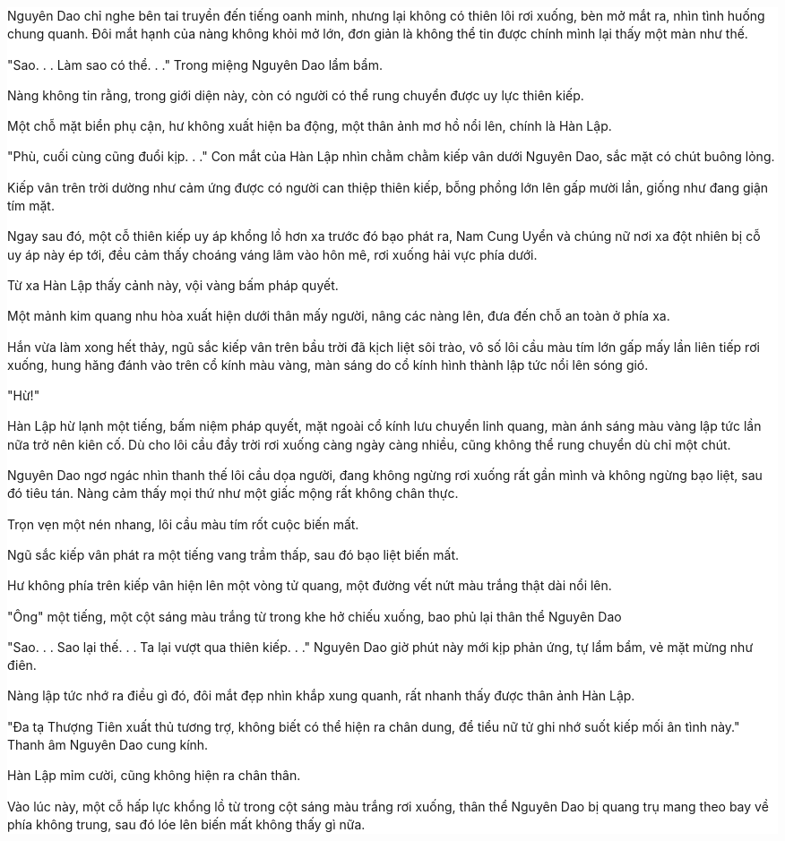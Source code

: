 Nguyên Dao chỉ nghe bên tai truyền đến tiếng oanh minh, nhưng lại không có thiên lôi rơi xuống, bèn mở mắt ra, nhìn tình huống chung quanh. Đôi mắt hạnh của nàng không khỏi mở lớn, đơn giản là không thể tin được chính mình lại thấy một màn như thế.

"Sao. . . Làm sao có thể. . ." Trong miệng Nguyên Dao lẩm bẩm.

Nàng không tin rằng, trong giới diện này, còn có người có thể rung chuyển được uy lực thiên kiếp.

Một chỗ mặt biển phụ cận, hư không xuất hiện ba động, một thân ảnh mơ hồ nổi lên, chính là Hàn Lập.

"Phù, cuối cùng cũng đuổi kịp. . ." Con mắt của Hàn Lập nhìn chằm chằm kiếp vân dưới Nguyên Dao, sắc mặt có chút buông lỏng.

Kiếp vân trên trời dường như cảm ứng được có người can thiệp thiên kiếp, bỗng phồng lớn lên gấp mười lần, giống như đang giận tím mặt.

Ngay sau đó, một cỗ thiên kiếp uy áp khổng lồ hơn xa trước đó bạo phát ra, Nam Cung Uyển và chúng nữ nơi xa đột nhiên bị cỗ uy áp này ép tới, đều cảm thấy choáng váng lâm vào hôn mê, rơi xuống hải vực phía dưới.

Từ xa Hàn Lập thấy cảnh này, vội vàng bấm pháp quyết.

Một mảnh kim quang nhu hòa xuất hiện dưới thân mấy người, nâng các nàng lên, đưa đến chỗ an toàn ở phía xa.

Hắn vừa làm xong hết thảy, ngũ sắc kiếp vân trên bầu trời đã kịch liệt sôi trào, vô số lôi cầu màu tím lớn gấp mấy lần liên tiếp rơi xuống, hung hăng đánh vào trên cổ kính màu vàng, màn sáng do cổ kính hình thành lập tức nổi lên sóng gió.

"Hừ!"

Hàn Lập hừ lạnh một tiếng, bấm niệm pháp quyết, mặt ngoài cổ kính lưu chuyển linh quang, màn ánh sáng màu vàng lập tức lần nữa trở nên kiên cố. Dù cho lôi cầu đầy trời rơi xuống càng ngày càng nhiều, cũng không thể rung chuyển dù chỉ một chút.

Nguyên Dao ngơ ngác nhìn thanh thế lôi cầu dọa người, đang không ngừng rơi xuống rất gần mình và không ngừng bạo liệt, sau đó tiêu tán. Nàng cảm thấy mọi thứ như một giấc mộng rất không chân thực.

Trọn vẹn một nén nhang, lôi cầu màu tím rốt cuộc biến mất.

Ngũ sắc kiếp vân phát ra một tiếng vang trầm thấp, sau đó bạo liệt biến mất.

Hư không phía trên kiếp vân hiện lên một vòng tử quang, một đường vết nứt màu trắng thật dài nổi lên.

"Ông" một tiếng, một cột sáng màu trắng từ trong khe hở chiếu xuống, bao phủ lại thân thể Nguyên Dao

"Sao. . . Sao lại thế. . . Ta lại vượt qua thiên kiếp. . ." Nguyên Dao giờ phút này mới kịp phản ứng, tự lẩm bẩm, vẻ mặt mừng như điên.

Nàng lập tức nhớ ra điều gì đó, đôi mắt đẹp nhìn khắp xung quanh, rất nhanh thấy được thân ảnh Hàn Lập.

"Đa tạ Thượng Tiên xuất thủ tương trợ, không biết có thể hiện ra chân dung, để tiểu nữ tử ghi nhớ suốt kiếp mối ân tình này." Thanh âm Nguyên Dao cung kính.

Hàn Lập mỉm cười, cũng không hiện ra chân thân.

Vào lúc này, một cỗ hấp lực khổng lồ từ trong cột sáng màu trắng rơi xuống, thân thể Nguyên Dao bị quang trụ mang theo bay về phía không trung, sau đó lóe lên biến mất không thấy gì nữa.

